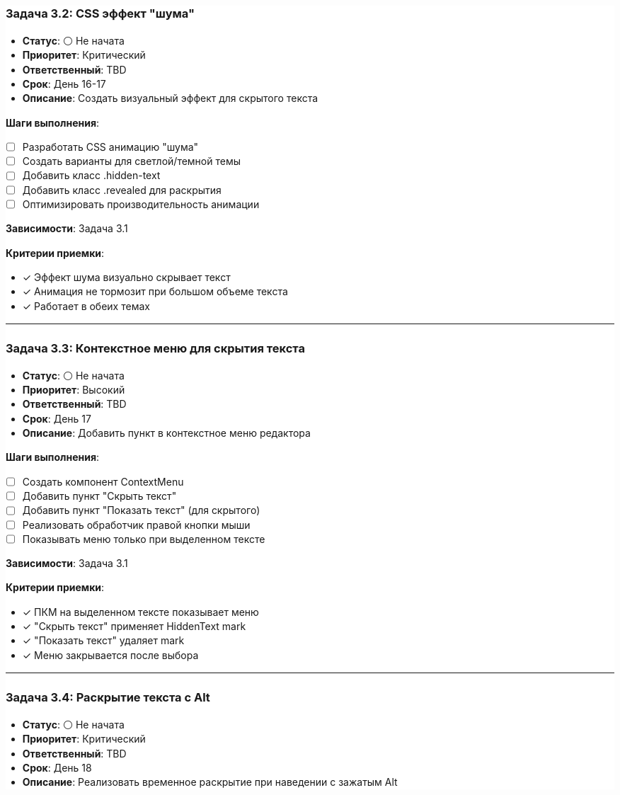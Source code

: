 
### Задача 3.2: CSS эффект "шума"

- **Статус**: ⚪ Не начата
- **Приоритет**: Критический
- **Ответственный**: TBD
- **Срок**: День 16-17
- **Описание**: Создать визуальный эффект для скрытого текста

**Шаги выполнения**:
- [ ] Разработать CSS анимацию "шума"
- [ ] Создать варианты для светлой/темной темы
- [ ] Добавить класс .hidden-text
- [ ] Добавить класс .revealed для раскрытия
- [ ] Оптимизировать производительность анимации

**Зависимости**: Задача 3.1

**Критерии приемки**:
- ✓ Эффект шума визуально скрывает текст
- ✓ Анимация не тормозит при большом объеме текста
- ✓ Работает в обеих темах

---

### Задача 3.3: Контекстное меню для скрытия текста

- **Статус**: ⚪ Не начата
- **Приоритет**: Высокий
- **Ответственный**: TBD
- **Срок**: День 17
- **Описание**: Добавить пункт в контекстное меню редактора

**Шаги выполнения**:
- [ ] Создать компонент ContextMenu
- [ ] Добавить пункт "Скрыть текст"
- [ ] Добавить пункт "Показать текст" (для скрытого)
- [ ] Реализовать обработчик правой кнопки мыши
- [ ] Показывать меню только при выделенном тексте

**Зависимости**: Задача 3.1

**Критерии приемки**:
- ✓ ПКМ на выделенном тексте показывает меню
- ✓ "Скрыть текст" применяет HiddenText mark
- ✓ "Показать текст" удаляет mark
- ✓ Меню закрывается после выбора

---

### Задача 3.4: Раскрытие текста с Alt

- **Статус**: ⚪ Не начата
- **Приоритет**: Критический
- **Ответственный**: TBD
- **Срок**: День 18
- **Описание**: Реализовать временное раскрытие при наведении с зажатым Alt
